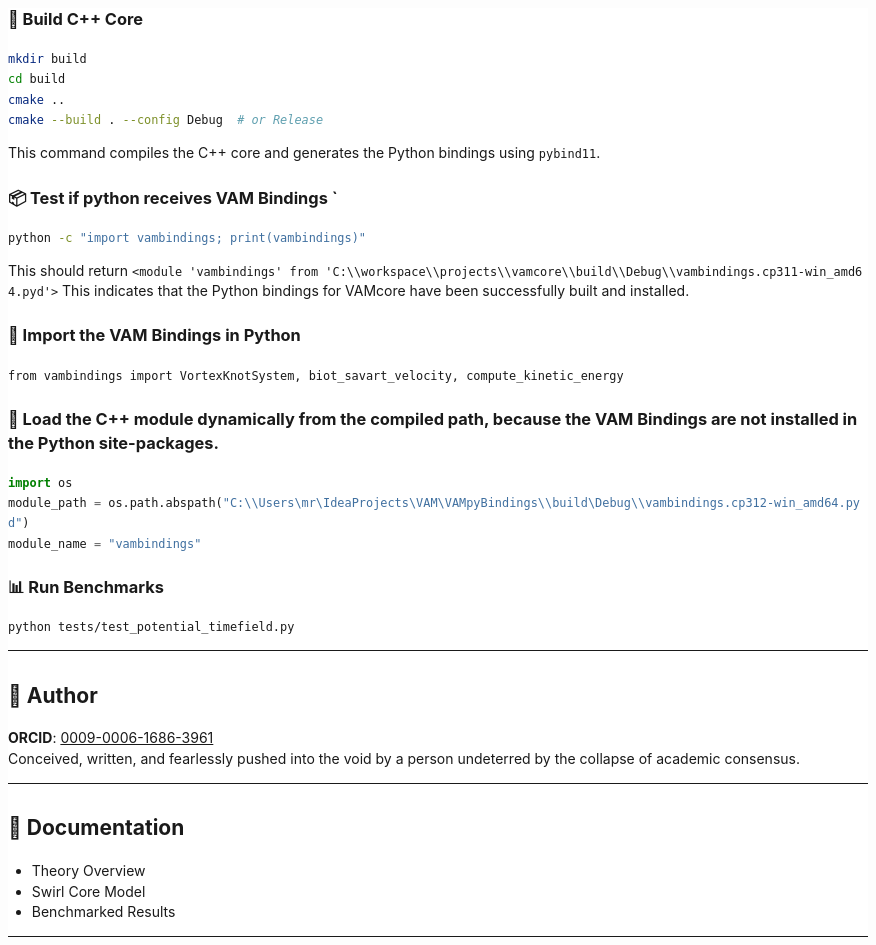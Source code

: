 ### 🔨 Build C++ Core
```bash
mkdir build
cd build
cmake ..
cmake --build . --config Debug  # or Release

```
This command compiles the C++ core and generates the Python bindings using `pybind11`.

### 📦 Test if python receives VAM Bindings `
```bash
python -c "import vambindings; print(vambindings)"
````
This should return `<module 'vambindings' from 'C:\\workspace\\projects\\vamcore\\build\\Debug\\vambindings.cp311-win_amd64.pyd'>`
This indicates that the Python bindings for VAMcore have been successfully built and installed.

### 🐍 Import the VAM Bindings in Python
```
from vambindings import VortexKnotSystem, biot_savart_velocity, compute_kinetic_energy
```


### 🔨 Load the C++ module dynamically from the compiled path, because the VAM Bindings are not installed in the Python site-packages.
```python
import os
module_path = os.path.abspath("C:\\Users\mr\IdeaProjects\VAM\VAMpyBindings\\build\Debug\\vambindings.cp312-win_amd64.pyd")
module_name = "vambindings"
```

### 📊 Run Benchmarks
```bash
python tests/test_potential_timefield.py
```
---


## 🧠 Author   

**ORCID**: [0009-0006-1686-3961](https://orcid.org/0009-0006-1686-3961)  
Conceived, written, and fearlessly pushed into the void by a person undeterred by the collapse of academic consensus.

---

## 📖 Documentation
- Theory Overview
- Swirl Core Model
- Benchmarked Results

---
